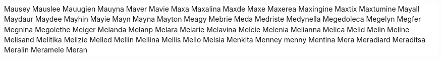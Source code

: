 Mausey
Mauslee
Mauugien
Mauyna
Maver
Mavie
Maxa
Maxalina
Maxde
Maxe
Maxerea
Maxingine
Maxtix
Maxtumine
Mayall
Maydaur
Maydee
Mayhin
Mayie
Mayn
Mayna
Mayton
Meagy
Mebrie
Meda
Medriste
Medynella
Megedoleca
Megelyn
Megfer
Megnina
Megolethe
Meiger
Melanda
Melanp
Melara
Melarie
Melavina
Melcie
Melenia
Melianna
Melica
Melid
Melin
Meline
Melisand
Melitika
Melizie
Melled
Mellin
Mellina
Mellis
Mello
Melsia
Menkita
Menney
menny
Mentina
Mera
Meradiard
Meraditsa
Meralin
Meramele
Meran